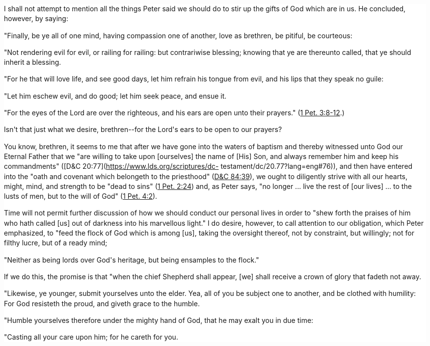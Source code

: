 I shall not attempt to mention all the things Peter said we should do to stir
up the gifts of God which are in us. He concluded, however, by saying:

"Finally, be ye all of one mind, having compassion one of another, love as
brethren, be pitiful, be courteous:

"Not rendering evil for evil, or railing for railing: but contrariwise
blessing; knowing that ye are thereunto called, that ye should inherit a
blessing.

"For he that will love life, and see good days, let him refrain his tongue
from evil, and his lips that they speak no guile:

"Let him eschew evil, and do good; let him seek peace, and ensue it.

"For the eyes of the Lord are over the righteous, and his ears are open unto
their prayers." ([1 Pet.
3:8-12](https://www.lds.org/scriptures/nt/1-pet/3.8-12?lang=eng#7).)

Isn't that just what we desire, brethren--for the Lord's ears to be open to
our prayers?

You know, brethren, it seems to me that after we have gone into the waters of
baptism and thereby witnessed unto God our Eternal Father that we "are willing
to take upon [ourselves] the name of [His] Son, and always remember him and
keep his commandments" ([D&amp;C 20:77](https://www.lds.org/scriptures/dc-
testament/dc/20.77?lang=eng#76)), and then have entered into the "oath and
covenant which belongeth to the priesthood" ([D&amp;C
84:39](https://www.lds.org/scriptures/dc-testament/dc/84.39?lang=eng#38)), we
ought to diligently strive with all our hearts, might, mind, and strength to
be "dead to sins" ([1 Pet.
2:24](https://www.lds.org/scriptures/nt/1-pet/2.24?lang=eng#23)) and, as Peter
says, "no longer ... live the rest of [our lives] ... to the lusts of men, but to
the will of God" ([1 Pet.
4:2](https://www.lds.org/scriptures/nt/1-pet/4.2?lang=eng#1)).

Time will not permit further discussion of how we should conduct our personal
lives in order to "shew forth the praises of him who hath called [us] out of
darkness into his marvellous light." I do desire, however, to call attention
to our obligation, which Peter emphasized, to "feed the flock of God which is
among [us], taking the oversight thereof, not by constraint, but willingly;
not for filthy lucre, but of a ready mind;

"Neither as being lords over God's heritage, but being ensamples to the
flock."

If we do this, the promise is that "when the chief Shepherd shall appear, [we]
shall receive a crown of glory that fadeth not away.

"Likewise, ye younger, submit yourselves unto the elder. Yea, all of you be
subject one to another, and be clothed with humility: For God resisteth the
proud, and giveth grace to the humble.

"Humble yourselves therefore under the mighty hand of God, that he may exalt
you in due time:

"Casting all your care upon him; for he careth for you.
